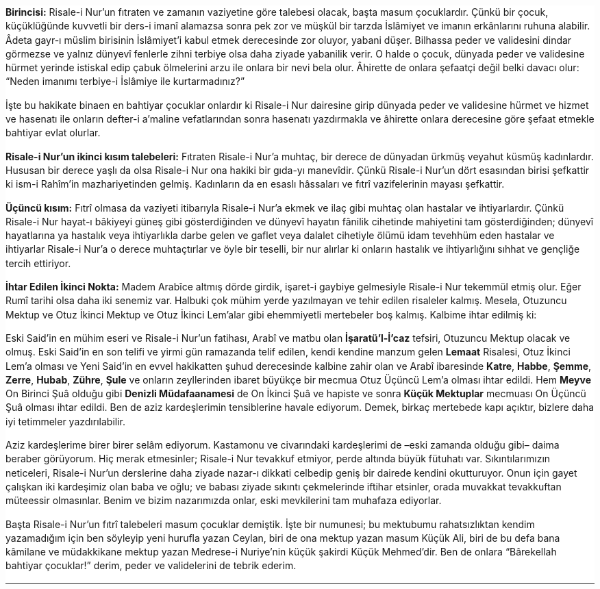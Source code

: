 **Birincisi:** Risale-i Nur’un fıtraten ve zamanın vaziyetine göre talebesi olacak, başta masum çocuklardır. Çünkü bir çocuk, küçüklüğünde kuvvetli bir ders-i imanî alamazsa sonra pek zor ve müşkül bir tarzda İslâmiyet ve imanın erkânlarını ruhuna alabilir. Âdeta gayr-ı müslim birisinin İslâmiyet’i kabul etmek derecesinde zor oluyor, yabani düşer. Bilhassa peder ve validesini dindar görmezse ve yalnız dünyevî fenlerle zihni terbiye olsa daha ziyade yabanilik verir. O halde o çocuk, dünyada peder ve validesine hürmet yerinde istiskal edip çabuk ölmelerini arzu ile onlara bir nevi bela olur. Âhirette de onlara şefaatçi değil belki davacı olur: “Neden imanımı terbiye-i İslâmiye ile kurtarmadınız?”

İşte bu hakikate binaen en bahtiyar çocuklar onlardır ki Risale-i Nur dairesine girip dünyada peder ve validesine hürmet ve hizmet ve hasenatı ile onların defter-i a’maline vefatlarından sonra hasenatı yazdırmakla ve âhirette onlara derecesine göre şefaat etmekle bahtiyar evlat olurlar.

**Risale-i Nur’un ikinci kısım talebeleri:** Fıtraten Risale-i Nur’a muhtaç, bir derece de dünyadan ürkmüş veyahut küsmüş kadınlardır. Hususan bir derece yaşlı da olsa Risale-i Nur ona hakiki bir gıda-yı manevîdir. Çünkü Risale-i Nur’un dört esasından birisi şefkattir ki ism-i Rahîm’in mazhariyetinden gelmiş. Kadınların da en esaslı hâssaları ve fıtrî vazifelerinin mayası şefkattir.

**Üçüncü kısım:** Fıtrî olmasa da vaziyeti itibarıyla Risale-i Nur’a ekmek ve ilaç gibi muhtaç olan hastalar ve ihtiyarlardır. Çünkü Risale-i Nur hayat-ı bâkiyeyi güneş gibi gösterdiğinden ve dünyevî hayatın fânilik cihetinde mahiyetini tam gösterdiğinden; dünyevî hayatlarına ya hastalık veya ihtiyarlıkla darbe gelen ve gaflet veya dalalet cihetiyle ölümü idam tevehhüm eden hastalar ve ihtiyarlar Risale-i Nur’a o derece muhtaçtırlar ve öyle bir teselli, bir nur alırlar ki onların hastalık ve ihtiyarlığını sıhhat ve gençliğe tercih ettiriyor.

**İhtar Edilen İkinci Nokta:** Madem Arabîce altmış dörde girdik, işaret-i gaybiye gelmesiyle Risale-i Nur tekemmül etmiş olur. Eğer Rumî tarihi olsa daha iki senemiz var. Halbuki çok mühim yerde yazılmayan ve tehir edilen risaleler kalmış. Mesela, Otuzuncu Mektup ve Otuz İkinci Mektup ve Otuz İkinci Lem’alar gibi ehemmiyetli mertebeler boş kalmış. Kalbime ihtar edilmiş ki:

Eski Said’in en mühim eseri ve Risale-i Nur’un fatihası, Arabî ve matbu olan **İşaratü’l-İ’caz** tefsiri, Otuzuncu Mektup olacak ve olmuş. Eski Said’in en son telifi ve yirmi gün ramazanda telif edilen, kendi kendine manzum gelen **Lemaat** Risalesi, Otuz İkinci Lem’a olması ve Yeni Said’in en evvel hakikatten şuhud derecesinde kalbine zahir olan ve Arabî ibaresinde **Katre**, **Habbe**, **Şemme**, **Zerre**, **Hubab**, **Zühre**, **Şule** ve onların zeyllerinden ibaret büyükçe bir mecmua Otuz Üçüncü Lem’a olması ihtar edildi. Hem **Meyve** On Birinci Şuâ olduğu gibi **Denizli Müdafaanamesi** de On İkinci Şuâ ve hapiste ve sonra **Küçük Mektuplar** mecmuası On Üçüncü Şuâ olması ihtar edildi. Ben de aziz kardeşlerimin tensiblerine havale ediyorum. Demek, birkaç mertebede kapı açıktır, bizlere daha iyi tetimmeler yazdırılabilir.

Aziz kardeşlerime birer birer selâm ediyorum. Kastamonu ve civarındaki kardeşlerimi de –eski zamanda olduğu gibi– daima beraber görüyorum. Hiç merak etmesinler; Risale-i Nur tevakkuf etmiyor, perde altında büyük fütuhatı var. Sıkıntılarımızın neticeleri, Risale-i Nur’un derslerine daha ziyade nazar-ı dikkati celbedip geniş bir dairede kendini okutturuyor. Onun için gayet çalışkan iki kardeşimiz olan baba ve oğlu; ve babası ziyade sıkıntı çekmelerinde iftihar etsinler, orada muvakkat tevakkuftan müteessir olmasınlar. Benim ve bizim nazarımızda onlar, eski mevkilerini tam muhafaza ediyorlar.

Başta Risale-i Nur’un fıtrî talebeleri masum çocuklar demiştik. İşte bir numunesi; bu mektubumu rahatsızlıktan kendim yazamadığım için ben söyleyip yeni hurufla yazan Ceylan, biri de ona mektup yazan masum Küçük Ali, biri de bu defa bana kâmilane ve müdakkikane mektup yazan Medrese-i Nuriye’nin küçük şakirdi Küçük Mehmed’dir. Ben de onlara “Bârekellah bahtiyar çocuklar!” derim, peder ve validelerini de tebrik ederim.

***
